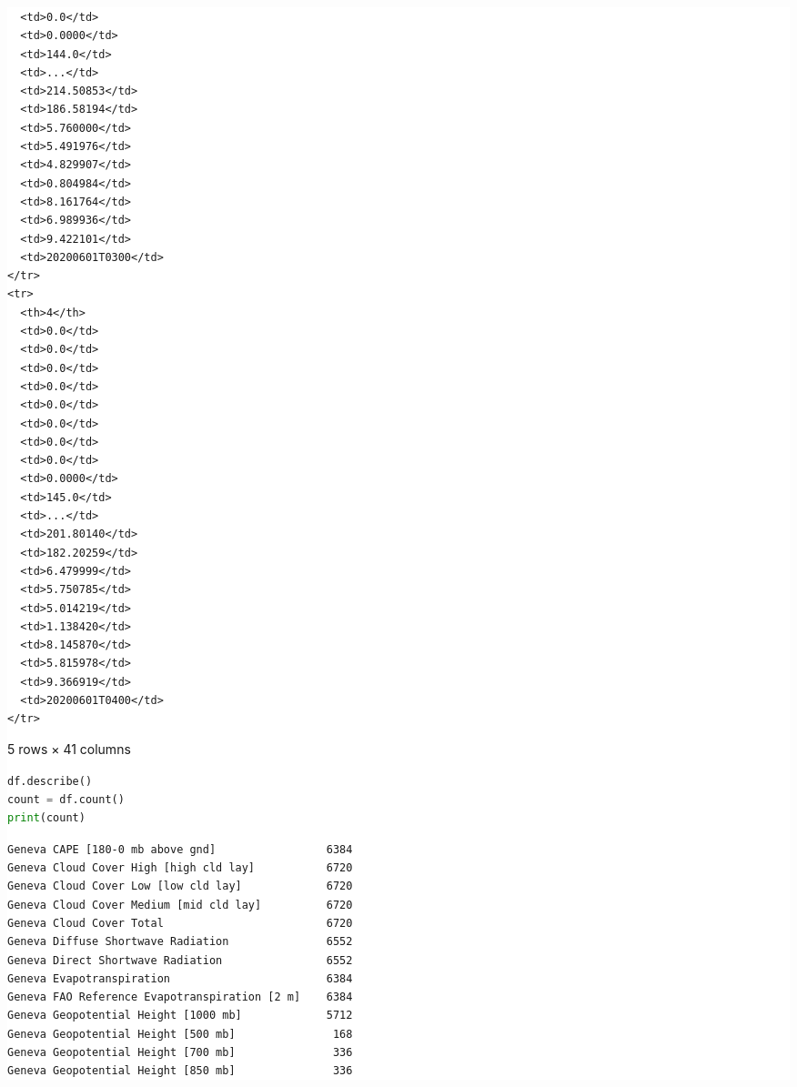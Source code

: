       <td>0.0</td>
      <td>0.0000</td>
      <td>144.0</td>
      <td>...</td>
      <td>214.50853</td>
      <td>186.58194</td>
      <td>5.760000</td>
      <td>5.491976</td>
      <td>4.829907</td>
      <td>0.804984</td>
      <td>8.161764</td>
      <td>6.989936</td>
      <td>9.422101</td>
      <td>20200601T0300</td>
    </tr>
    <tr>
      <th>4</th>
      <td>0.0</td>
      <td>0.0</td>
      <td>0.0</td>
      <td>0.0</td>
      <td>0.0</td>
      <td>0.0</td>
      <td>0.0</td>
      <td>0.0</td>
      <td>0.0000</td>
      <td>145.0</td>
      <td>...</td>
      <td>201.80140</td>
      <td>182.20259</td>
      <td>6.479999</td>
      <td>5.750785</td>
      <td>5.014219</td>
      <td>1.138420</td>
      <td>8.145870</td>
      <td>5.815978</td>
      <td>9.366919</td>
      <td>20200601T0400</td>
    </tr>
  </tbody>
</table>
<p>5 rows × 41 columns</p>
</div>




```python
df.describe()
count = df.count()
print(count)
```

    Geneva CAPE [180-0 mb above gnd]                 6384
    Geneva Cloud Cover High [high cld lay]           6720
    Geneva Cloud Cover Low [low cld lay]             6720
    Geneva Cloud Cover Medium [mid cld lay]          6720
    Geneva Cloud Cover Total                         6720
    Geneva Diffuse Shortwave Radiation               6552
    Geneva Direct Shortwave Radiation                6552
    Geneva Evapotranspiration                        6384
    Geneva FAO Reference Evapotranspiration [2 m]    6384
    Geneva Geopotential Height [1000 mb]             5712
    Geneva Geopotential Height [500 mb]               168
    Geneva Geopotential Height [700 mb]               336
    Geneva Geopotential Height [850 mb]               336